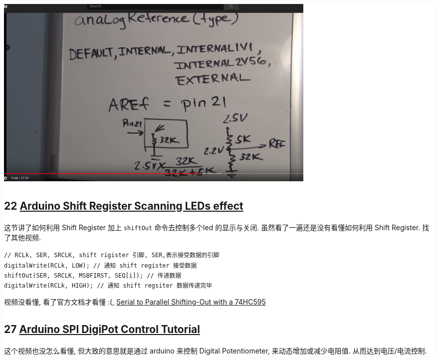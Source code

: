 <img src="./assets/ref voltage.png" width="600">


## 22 [Arduino Shift Register Scanning LEDs effect](https://www.youtube.com/watch?v=s97TUARBc2U&list=PLrLOfmf1dB-gNMG2RBjhx1V51bKhtHI4E&index=22)

这节讲了如何利用 Shift Register 加上 `shiftOut` 命令去控制多个led 的显示与关闭. 虽然看了一遍还是没有看懂如何利用 Shift Register. 找了其他视频.

```processing
// RCLk, SER, SRCLK, shift rigister 引脚, SER,表示接受数据的引脚
digitalWrite(RCLk, LOW); // 通知 shift register 接受数据
shiftOut(SER, SRCLK, MSBFIRST, SEQ[i]); // 传递数据
digitalWrite(RCLk, HIGH); // 通知 shift regsiter 数据传递完毕
```


视频没看懂, 看了官方文档才看懂 :(, [
Serial to Parallel Shifting-Out with a 74HC595](https://www.arduino.cc/en/Tutorial/ShiftOut)


## 27 [Arduino SPI DigiPot Control Tutorial](https://www.youtube.com/watch?v=pp36Q5i08HE&index=27&list=PLrLOfmf1dB-gNMG2RBjhx1V51bKhtHI4E)

这个视频也没怎么看懂, 但大致的意思就是通过 arduino 来控制 Digital Potentiometer, 来动态增加或减少电阻值. 从而达到电压/电流控制.

